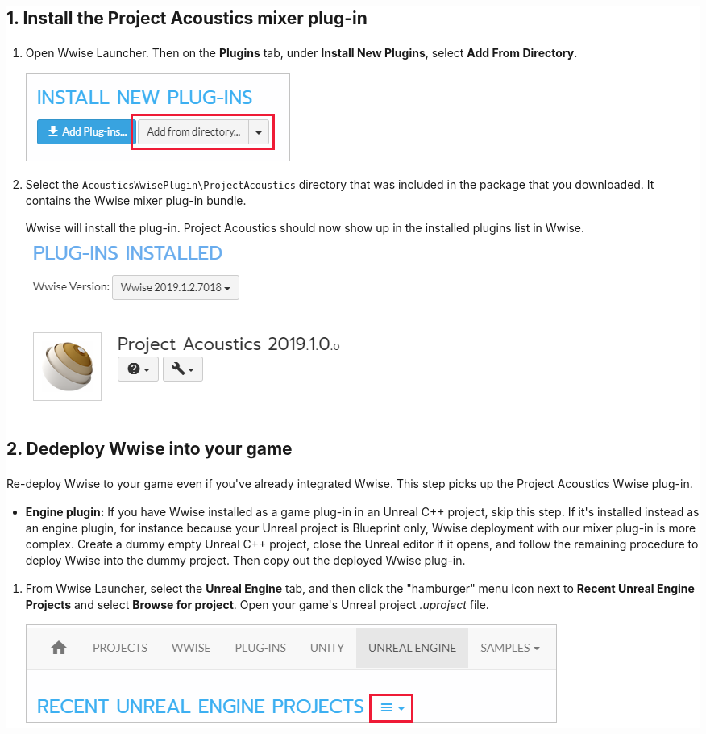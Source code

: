 ## 1. Install the Project Acoustics mixer plug-in
1. Open Wwise Launcher. Then on the **Plugins** tab, under **Install New Plugins**, select **Add From Directory**.

    ![Installing a plugin in Wwise Launcher](media/wwise-install-new-plugin.png)

1. Select the `AcousticsWwisePlugin\ProjectAcoustics` directory that was included in the package that you downloaded. It contains the Wwise mixer plug-in bundle.

   Wwise will install the plug-in. Project Acoustics should now show up in the installed plugins list in Wwise.  
![Screenshot of Wwise installed plugins list after Project Acoustics installation](media/unreal-integration-post-mixer-plugin-install.png)

## 2. Dedeploy Wwise into your game
Re-deploy Wwise to your game even if you've already integrated Wwise. This step picks up the Project Acoustics Wwise plug-in.

* **Engine plugin:** If you have Wwise installed as a game plug-in in an Unreal C++ project, skip this step. If it's installed instead as an engine plugin, for instance because your Unreal project is Blueprint only, Wwise deployment with our mixer plug-in is more complex. Create a dummy empty Unreal C++ project, close the Unreal editor if it opens, and follow the remaining procedure to deploy Wwise into the dummy project. Then copy out the deployed Wwise plug-in.
 
1. From Wwise Launcher, select the **Unreal Engine** tab, and then click the "hamburger" menu icon next to **Recent Unreal Engine Projects** and select **Browse for project**. Open your game's Unreal project *.uproject* file.

    ![The Wwise Launcher Unreal tab](media/wwise-unreal-tab.png)
